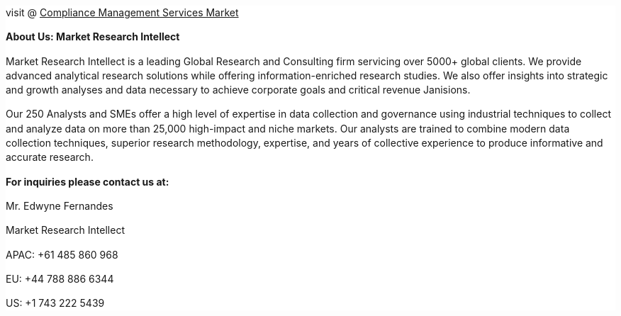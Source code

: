 visit&nbsp;@</strong>&nbsp;</span><span class="font-[700]"><a href="https://www.marketresearchintellect.com/product/compliance-management-services-market/?utm_source=Linkedin&utm_medium=047" target="_blank" data-tracking-control-name="article-ssr-frontend-pulse_little-text-block" data-tracking-will-navigate="" data-test-link="">Compliance Management Services Market</a></span></p><p><strong><span class="font-[700]">About Us: Market Research Intellect</span></strong></p><p><span class="">Market Research Intellect is a leading Global Research and Consulting firm servicing over 5000+ global clients. We provide advanced analytical research solutions while offering information-enriched research studies.&nbsp;</span>We also offer insights into strategic and growth analyses and data necessary to achieve corporate goals and critical revenue Janisions.</p><p><span class="">Our 250 Analysts and SMEs offer a high level of expertise in data collection and governance using industrial techniques to collect and analyze data on more than 25,000 high-impact and niche markets. Our analysts are trained to combine modern data collection techniques, superior research methodology, expertise, and years of collective experience to produce informative and accurate research.</span></p><p><strong>For inquiries please contact us at:</strong></p><p>Mr. Edwyne Fernandes</p><p>Market Research Intellect</p><p>APAC: +61 485 860 968</p><p>EU: +44 788 886 6344</p><p>US: +1 743 222 5439</p>
